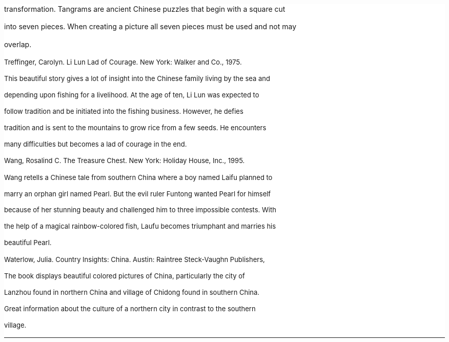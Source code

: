    </p>
   <p>
    transformation.  Tangrams are ancient Chinese puzzles that begin with a square cut
   </p>
   <p>
    into seven pieces.  When creating a picture all seven pieces must be used and not may
   </p>
   <p>
    overlap.
   </p>
</font>
  <font size="-1">
   Treffinger, Carolyn.  Li Lun Lad of Courage.  New York:  Walker and Co., 1975.
   <p>
    This beautiful story gives a lot of insight into the Chinese family living by the sea and
   </p>
   <p>
    depending upon fishing for a livelihood.  At the age of ten, Li Lun was expected to
   </p>
   <p>
    follow tradition and be initiated into the fishing business.  However, he defies
   </p>
   <p>
    tradition and is sent to the mountains to grow rice from a few seeds.  He encounters
   </p>
   <p>
    many difficulties but becomes a lad of courage in the end.
   </p>
</font>
  <font size="-1">
   Wang, Rosalind C.  The Treasure Chest.  New York:  Holiday House, Inc., 1995.
   <p>
    Wang retells a Chinese tale from southern China where a boy named Laifu planned to
   </p>
   <p>
    marry an orphan girl named Pearl.  But the evil ruler Funtong wanted Pearl for himself
   </p>
   <p>
    because of her stunning beauty and challenged him to three impossible contests.  With
   </p>
   <p>
    the help of a magical rainbow-colored fish, Laufu becomes triumphant and marries his
   </p>
   <p>
    beautiful Pearl.
   </p>
</font>
  <font size="-1">
   Waterlow, Julia.  Country Insights:  China.  Austin: Raintree Steck-Vaughn Publishers,
   <p>
    The book displays beautiful colored pictures of China, particularly the city of
   </p>
   <p>
    Lanzhou found in northern China and village of Chidong found in southern China.
   </p>
   <p>
    Great information about the culture of a northern city in contrast to the southern
   </p>
   <p>
    village.
   </p>
</font>
 </p>
 <hr/>